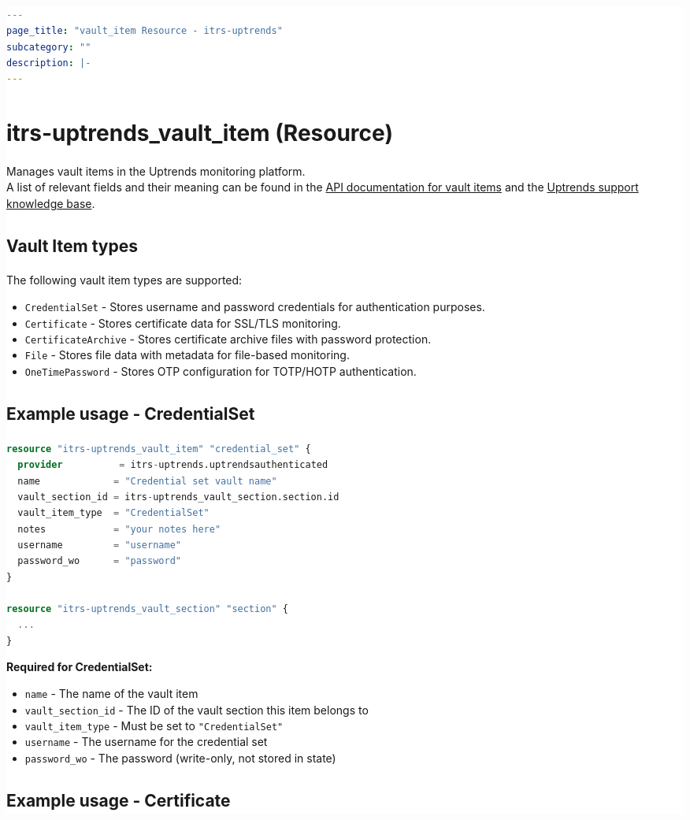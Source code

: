 ```yaml
---
page_title: "vault_item Resource - itrs-uptrends"
subcategory: ""
description: |-
---
```


# itrs-uptrends_vault_item (Resource)
  Manages vault items in the Uptrends monitoring platform.  
  A list of relevant fields and their meaning can be found in the [API documentation for vault items](https://api.uptrends.com/v4/swagger/index.html?url=/v4/swagger/v1/swagger.json#/Vault) and the [Uptrends support knowledge base](https://www.uptrends.com/support/kb/api/vault-api).

## Vault Item types

The following vault item types are supported:

- `CredentialSet` - Stores username and password credentials for authentication purposes.
- `Certificate` - Stores certificate data for SSL/TLS monitoring.
- `CertificateArchive` - Stores certificate archive files with password protection.
- `File` - Stores file data with metadata for file-based monitoring.
- `OneTimePassword` - Stores OTP configuration for TOTP/HOTP authentication.

## Example usage - CredentialSet

```terraform
resource "itrs-uptrends_vault_item" "credential_set" {
  provider          = itrs-uptrends.uptrendsauthenticated
  name             = "Credential set vault name"
  vault_section_id = itrs-uptrends_vault_section.section.id
  vault_item_type  = "CredentialSet"
  notes            = "your notes here"
  username         = "username"
  password_wo      = "password"
}

resource "itrs-uptrends_vault_section" "section" {
  ...
}
```

**Required for CredentialSet:**
- `name` - The name of the vault item
- `vault_section_id` - The ID of the vault section this item belongs to
- `vault_item_type` - Must be set to `"CredentialSet"`
- `username` - The username for the credential set
- `password_wo` - The password (write-only, not stored in state)

## Example usage -  Certificate
